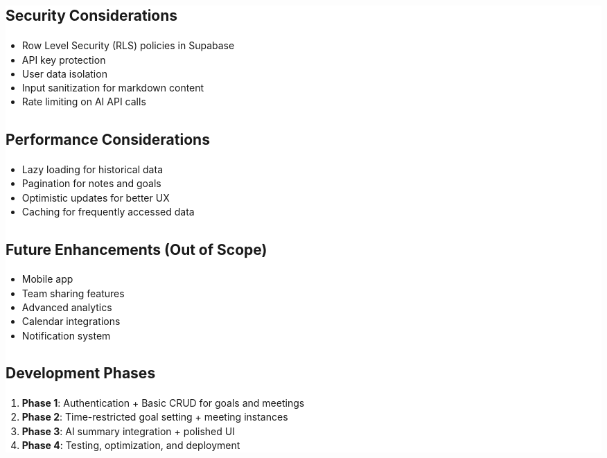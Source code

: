 ## Security Considerations
- Row Level Security (RLS) policies in Supabase
- API key protection
- User data isolation
- Input sanitization for markdown content
- Rate limiting on AI API calls

## Performance Considerations
- Lazy loading for historical data
- Pagination for notes and goals
- Optimistic updates for better UX
- Caching for frequently accessed data

## Future Enhancements (Out of Scope)
- Mobile app
- Team sharing features
- Advanced analytics
- Calendar integrations
- Notification system

## Development Phases
1. **Phase 1**: Authentication + Basic CRUD for goals and meetings
2. **Phase 2**: Time-restricted goal setting + meeting instances
3. **Phase 3**: AI summary integration + polished UI
4. **Phase 4**: Testing, optimization, and deployment